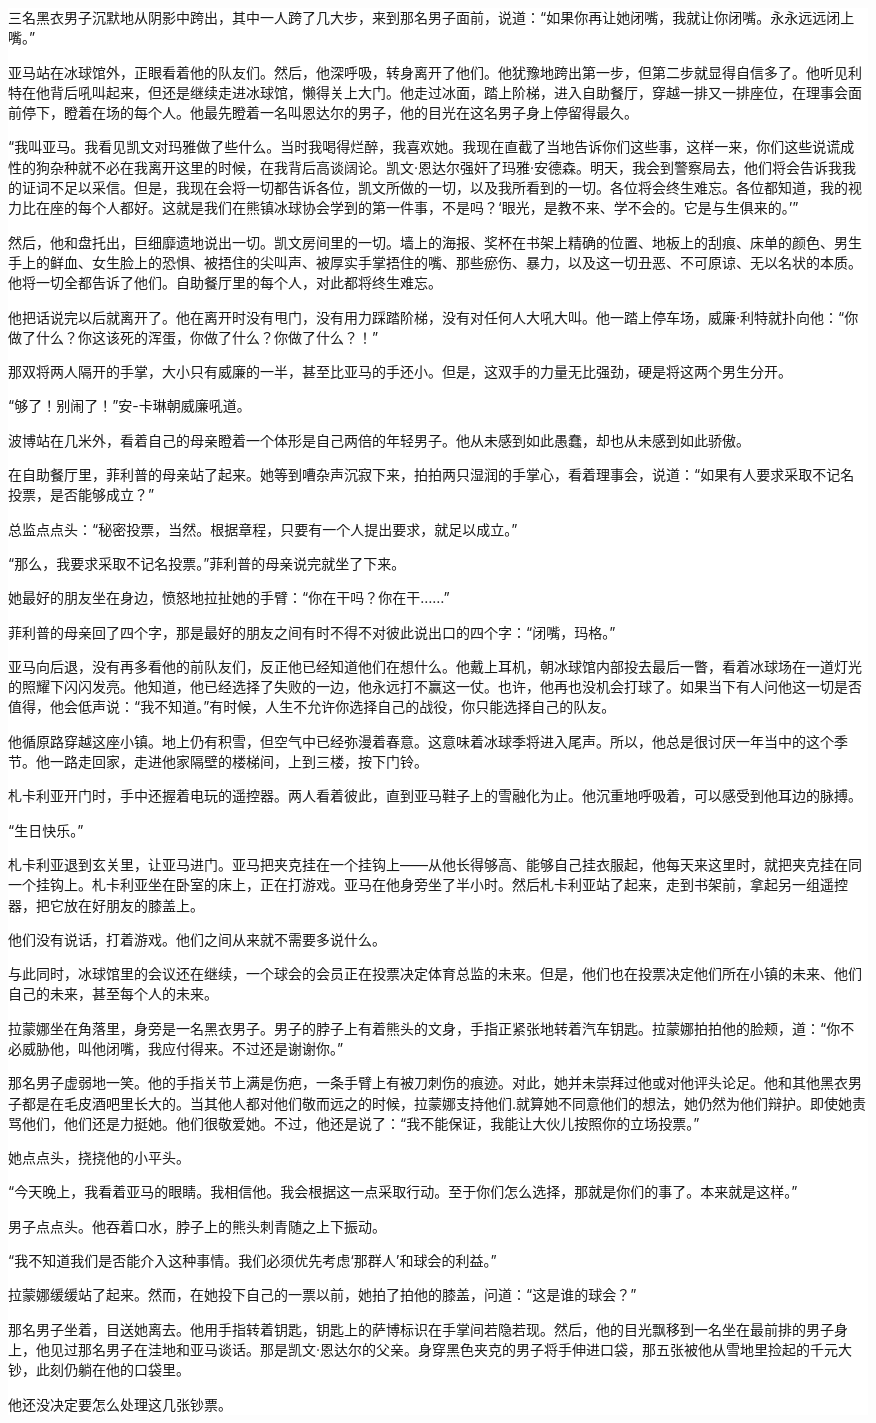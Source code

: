 三名黑衣男子沉默地从阴影中跨出，其中一人跨了几大步，来到那名男子面前，说道：“如果你再让她闭嘴，我就让你闭嘴。永永远远闭上嘴。”

亚马站在冰球馆外，正眼看着他的队友们。然后，他深呼吸，转身离开了他们。他犹豫地跨出第一步，但第二步就显得自信多了。他听见利特在他背后吼叫起来，但还是继续走进冰球馆，懒得关上大门。他走过冰面，踏上阶梯，进入自助餐厅，穿越一排又一排座位，在理事会面前停下，瞪着在场的每个人。他最先瞪着一名叫恩达尔的男子，他的目光在这名男子身上停留得最久。

“我叫亚马。我看见凯文对玛雅做了些什么。当时我喝得烂醉，我喜欢她。我现在直截了当地告诉你们这些事，这样一来，你们这些说谎成性的狗杂种就不必在我离开这里的时候，在我背后高谈阔论。凯文·恩达尔强奸了玛雅·安德森。明天，我会到警察局去，他们将会告诉我我的证词不足以采信。但是，我现在会将一切都告诉各位，凯文所做的一切，以及我所看到的一切。各位将会终生难忘。各位都知道，我的视力比在座的每个人都好。这就是我们在熊镇冰球协会学到的第一件事，不是吗？‘眼光，是教不来、学不会的。它是与生俱来的。’”

然后，他和盘托出，巨细靡遗地说出一切。凯文房间里的一切。墙上的海报、奖杯在书架上精确的位置、地板上的刮痕、床单的颜色、男生手上的鲜血、女生脸上的恐惧、被捂住的尖叫声、被厚实手掌捂住的嘴、那些瘀伤、暴力，以及这一切丑恶、不可原谅、无以名状的本质。他将一切全都告诉了他们。自助餐厅里的每个人，对此都将终生难忘。

他把话说完以后就离开了。他在离开时没有甩门，没有用力踩踏阶梯，没有对任何人大吼大叫。他一踏上停车场，威廉·利特就扑向他：“你做了什么？你这该死的浑蛋，你做了什么？你做了什么？！”

那双将两人隔开的手掌，大小只有威廉的一半，甚至比亚马的手还小。但是，这双手的力量无比强劲，硬是将这两个男生分开。

“够了！别闹了！”安-卡琳朝威廉吼道。

波博站在几米外，看着自己的母亲瞪着一个体形是自己两倍的年轻男子。他从未感到如此愚蠢，却也从未感到如此骄傲。

在自助餐厅里，菲利普的母亲站了起来。她等到嘈杂声沉寂下来，拍拍两只湿润的手掌心，看着理事会，说道：“如果有人要求采取不记名投票，是否能够成立？”

总监点点头：“秘密投票，当然。根据章程，只要有一个人提出要求，就足以成立。”

“那么，我要求采取不记名投票。”菲利普的母亲说完就坐了下来。

她最好的朋友坐在身边，愤怒地拉扯她的手臂：“你在干吗？你在干……”

菲利普的母亲回了四个字，那是最好的朋友之间有时不得不对彼此说出口的四个字：“闭嘴，玛格。”

亚马向后退，没有再多看他的前队友们，反正他已经知道他们在想什么。他戴上耳机，朝冰球馆内部投去最后一瞥，看着冰球场在一道灯光的照耀下闪闪发亮。他知道，他已经选择了失败的一边，他永远打不赢这一仗。也许，他再也没机会打球了。如果当下有人问他这一切是否值得，他会低声说：“我不知道。”有时候，人生不允许你选择自己的战役，你只能选择自己的队友。

他循原路穿越这座小镇。地上仍有积雪，但空气中已经弥漫着春意。这意味着冰球季将进入尾声。所以，他总是很讨厌一年当中的这个季节。他一路走回家，走进他家隔壁的楼梯间，上到三楼，按下门铃。

札卡利亚开门时，手中还握着电玩的遥控器。两人看着彼此，直到亚马鞋子上的雪融化为止。他沉重地呼吸着，可以感受到他耳边的脉搏。

“生日快乐。”

札卡利亚退到玄关里，让亚马进门。亚马把夹克挂在一个挂钩上——从他长得够高、能够自己挂衣服起，他每天来这里时，就把夹克挂在同一个挂钩上。札卡利亚坐在卧室的床上，正在打游戏。亚马在他身旁坐了半小时。然后札卡利亚站了起来，走到书架前，拿起另一组遥控器，把它放在好朋友的膝盖上。

他们没有说话，打着游戏。他们之间从来就不需要多说什么。

与此同时，冰球馆里的会议还在继续，一个球会的会员正在投票决定体育总监的未来。但是，他们也在投票决定他们所在小镇的未来、他们自己的未来，甚至每个人的未来。

拉蒙娜坐在角落里，身旁是一名黑衣男子。男子的脖子上有着熊头的文身，手指正紧张地转着汽车钥匙。拉蒙娜拍拍他的脸颊，道：“你不必威胁他，叫他闭嘴，我应付得来。不过还是谢谢你。”

那名男子虚弱地一笑。他的手指关节上满是伤疤，一条手臂上有被刀刺伤的痕迹。对此，她并未崇拜过他或对他评头论足。他和其他黑衣男子都是在毛皮酒吧里长大的。当其他人都对他们敬而远之的时候，拉蒙娜支持他们.就算她不同意他们的想法，她仍然为他们辩护。即使她责骂他们，他们还是力挺她。他们很敬爱她。不过，他还是说了：“我不能保证，我能让大伙儿按照你的立场投票。”

她点点头，挠挠他的小平头。

“今天晚上，我看着亚马的眼睛。我相信他。我会根据这一点采取行动。至于你们怎么选择，那就是你们的事了。本来就是这样。”

男子点点头。他吞着口水，脖子上的熊头刺青随之上下振动。

“我不知道我们是否能介入这种事情。我们必须优先考虑‘那群人’和球会的利益。”

拉蒙娜缓缓站了起来。然而，在她投下自己的一票以前，她拍了拍他的膝盖，问道：“这是谁的球会？”

那名男子坐着，目送她离去。他用手指转着钥匙，钥匙上的萨博标识在手掌间若隐若现。然后，他的目光飘移到一名坐在最前排的男子身上，他见过那名男子在洼地和亚马谈话。那是凯文·恩达尔的父亲。身穿黑色夹克的男子将手伸进口袋，那五张被他从雪地里捡起的千元大钞，此刻仍躺在他的口袋里。

他还没决定要怎么处理这几张钞票。
